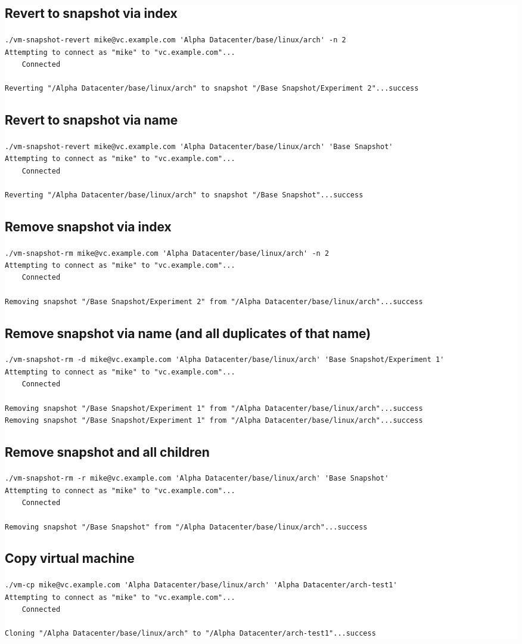 ## Revert to snapshot via index
```
./vm-snapshot-revert mike@vc.example.com 'Alpha Datacenter/base/linux/arch' -n 2
Attempting to connect as "mike" to "vc.example.com"...
	Connected

Reverting "/Alpha Datacenter/base/linux/arch" to snapshot "/Base Snapshot/Experiment 2"...success
```

## Revert to snapshot via name
```
./vm-snapshot-revert mike@vc.example.com 'Alpha Datacenter/base/linux/arch' 'Base Snapshot'
Attempting to connect as "mike" to "vc.example.com"...
	Connected

Reverting "/Alpha Datacenter/base/linux/arch" to snapshot "/Base Snapshot"...success
```

## Remove snapshot via index
```
./vm-snapshot-rm mike@vc.example.com 'Alpha Datacenter/base/linux/arch' -n 2
Attempting to connect as "mike" to "vc.example.com"...
	Connected

Removing snapshot "/Base Snapshot/Experiment 2" from "/Alpha Datacenter/base/linux/arch"...success
```

## Remove snapshot via name (and all duplicates of that name)
```
./vm-snapshot-rm -d mike@vc.example.com 'Alpha Datacenter/base/linux/arch' 'Base Snapshot/Experiment 1'
Attempting to connect as "mike" to "vc.example.com"...
	Connected

Removing snapshot "/Base Snapshot/Experiment 1" from "/Alpha Datacenter/base/linux/arch"...success
Removing snapshot "/Base Snapshot/Experiment 1" from "/Alpha Datacenter/base/linux/arch"...success
```

## Remove snapshot and all children
```
./vm-snapshot-rm -r mike@vc.example.com 'Alpha Datacenter/base/linux/arch' 'Base Snapshot'
Attempting to connect as "mike" to "vc.example.com"...
	Connected

Removing snapshot "/Base Snapshot" from "/Alpha Datacenter/base/linux/arch"...success
```

## Copy virtual machine
```
./vm-cp mike@vc.example.com 'Alpha Datacenter/base/linux/arch' 'Alpha Datacenter/arch-test1'
Attempting to connect as "mike" to "vc.example.com"...
	Connected

Cloning "/Alpha Datacenter/base/linux/arch" to "/Alpha Datacenter/arch-test1"...success
```

